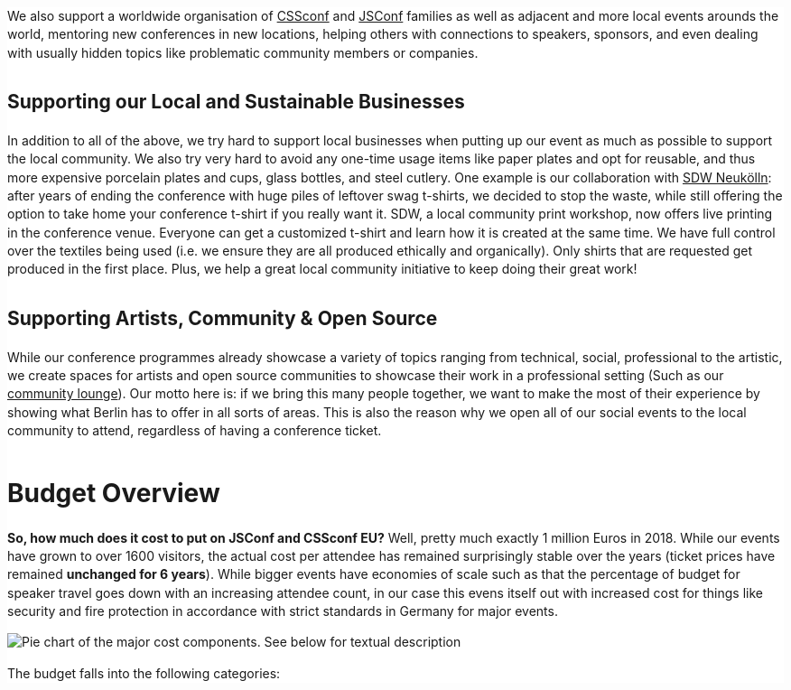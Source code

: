 We also support a worldwide organisation of [CSSconf](http://cssconf.org/) and
[JSConf](https://jsconf.com/) families as well as adjacent and more local
events arounds the world, mentoring new conferences in new locations, helping
others with connections to speakers, sponsors, and even dealing with usually
hidden topics like problematic community members or companies.

## Supporting our Local and Sustainable Businesses

In addition to all of the above, we try hard to support local businesses when
putting up our event as much as possible to support the local community. We
also try very hard to avoid any one-time usage items like paper plates and opt
for reusable, and thus more expensive porcelain plates and cups, glass bottles,
and steel cutlery. One example is our collaboration with [SDW
Neukölln](http://sdw-neukoelln.de/): after years of ending the conference with
huge piles of leftover swag t-shirts, we decided to stop the waste, while still
offering the option to take home your conference t-shirt if you really want it.
SDW, a local community print workshop, now offers live printing in the
conference venue. Everyone can get a customized t-shirt and learn how it is
created at the same time. We have full control over the textiles being used
(i.e. we ensure they are all produced ethically and organically). Only shirts
that are requested get produced in the first place. Plus, we help a great local
community initiative to keep doing their great work!    

## Supporting Artists, Community & Open Source 

While our conference programmes already showcase a variety of topics ranging
from technical, social, professional to the artistic, we create spaces for
artists and open source communities to showcase their work in a professional
setting (Such as our [community
lounge](https://medium.com/the-codelog/jsconf-eu-community-lounge-7c27fb75b3a7)).
Our motto here is: if we bring this many people together, we want to make the
most of their experience by showing what Berlin has to offer in all sorts of
areas. This is also the reason why we open all of our social events to the
local community to attend, regardless of having a conference ticket.


# Budget Overview

**So, how much does it cost to put on JSConf and CSSconf EU?** Well, pretty
much exactly 1 million Euros in 2018. While our events have grown to over 1600
visitors, the actual cost per attendee has remained surprisingly stable over
the years (ticket prices have remained **unchanged for 6 years**). While bigger
events have economies of scale such as that the percentage of budget for
speaker travel goes down with an increasing attendee count, in our case this
evens itself out with increased cost for things like security and fire
protection in accordance with strict standards in Germany for major events.

![Pie chart of the major cost components. See below for textual
description](contents:images/cms/image-88ebd5c2.png)

The budget falls into the following categories:
